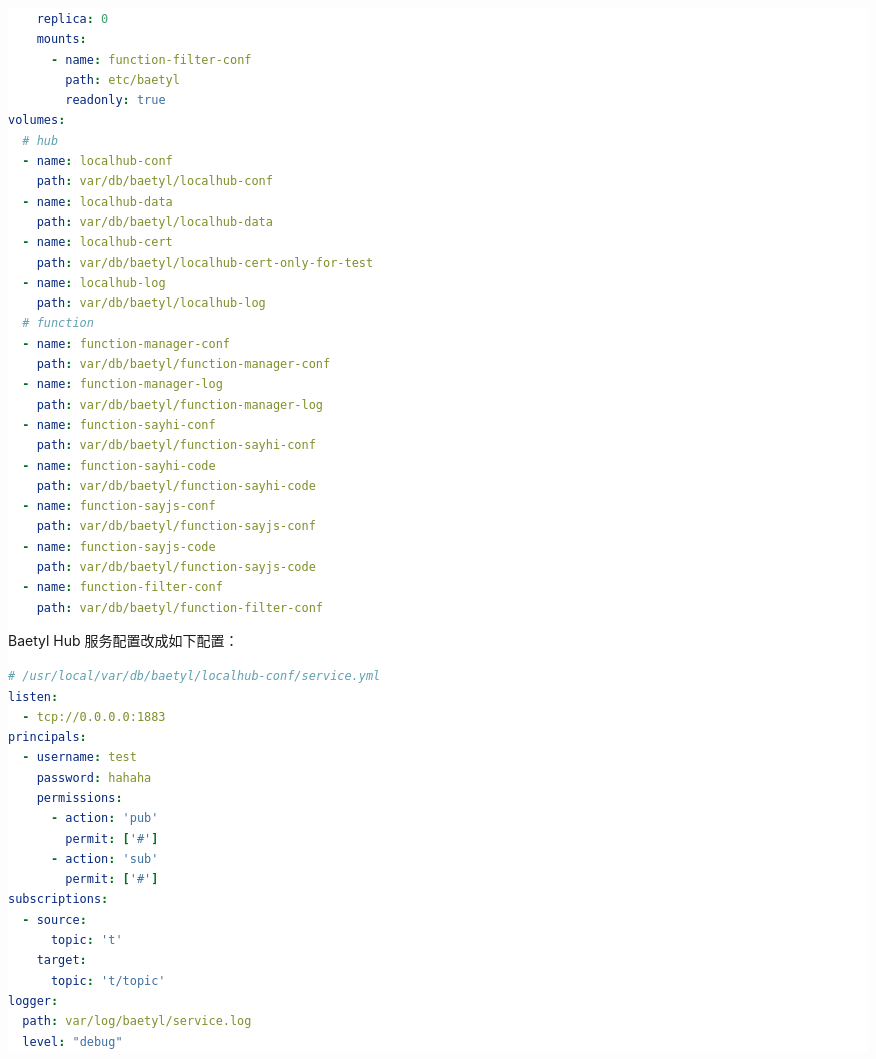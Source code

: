 ```yaml
    replica: 0
    mounts:
      - name: function-filter-conf
        path: etc/baetyl
        readonly: true
volumes:
  # hub
  - name: localhub-conf
    path: var/db/baetyl/localhub-conf
  - name: localhub-data
    path: var/db/baetyl/localhub-data
  - name: localhub-cert
    path: var/db/baetyl/localhub-cert-only-for-test
  - name: localhub-log
    path: var/db/baetyl/localhub-log
  # function
  - name: function-manager-conf
    path: var/db/baetyl/function-manager-conf
  - name: function-manager-log
    path: var/db/baetyl/function-manager-log
  - name: function-sayhi-conf
    path: var/db/baetyl/function-sayhi-conf
  - name: function-sayhi-code
    path: var/db/baetyl/function-sayhi-code
  - name: function-sayjs-conf
    path: var/db/baetyl/function-sayjs-conf
  - name: function-sayjs-code
    path: var/db/baetyl/function-sayjs-code
  - name: function-filter-conf
    path: var/db/baetyl/function-filter-conf
```

Baetyl Hub 服务配置改成如下配置：

```yaml
# /usr/local/var/db/baetyl/localhub-conf/service.yml
listen:
  - tcp://0.0.0.0:1883
principals:
  - username: test
    password: hahaha
    permissions:
      - action: 'pub'
        permit: ['#']
      - action: 'sub'
        permit: ['#']
subscriptions:
  - source:
      topic: 't'
    target:
      topic: 't/topic'
logger:
  path: var/log/baetyl/service.log
  level: "debug"
```
